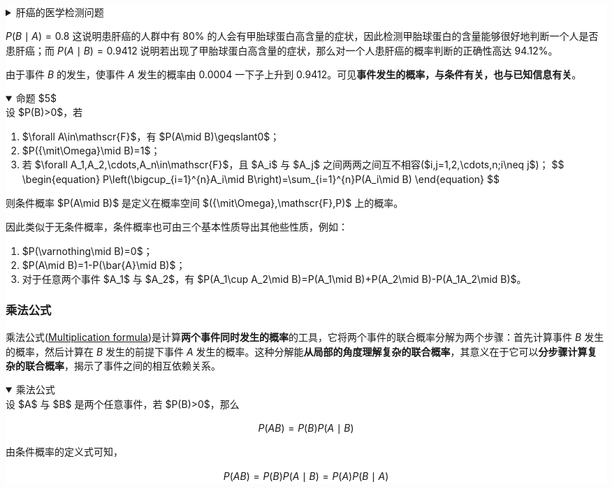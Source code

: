 <details class="details-example" markdown="1"><summary>肝癌的医学检测问题</summary></details>

$P(B\mid A)=0.8$ 这说明患肝癌的人群中有 80% 的人会有甲胎球蛋白高含量的症状，因此检测甲胎球蛋白的含量能够很好地判断一个人是否患肝癌；而 $P(A\mid B)=0.9412$ 说明若出现了甲胎球蛋白高含量的症状，那么对一个人患肝癌的概率判断的正确性高达 94.12%。

由于事件 $B$ 的发生，使事件 $A$ 发生的概率由 0.0004 一下子上升到 0.9412。可见**事件发生的概率，与条件有关，也与已知信息有关**。

<details class="details-proposition" markdown="1" open>
<summary>命题 $5$</summary>
设 $P(B)>0$，若
<ol>
   <li>$\forall A\in\mathscr{F}$，有 $P(A\mid B)\geqslant0$；</li>
   <li>$P({\mit\Omega}\mid B)=1$；</li>
   <li>
      若 $\forall A_1,A_2,\cdots,A_n\in\mathscr{F}$，且 $A_i$ 与 $A_j$ 之间两两之间互不相容($i,j=1,2,\cdots,n;i\neq j$)；
      $$
         \begin{equation}
            P\left(\bigcup_{i=1}^{n}A_i\mid B\right)=\sum_{i=1}^{n}P(A_i\mid B)
         \end{equation}
      $$
   </li>
</ol>
则条件概率 $P(A\mid B)$ 是定义在概率空间 $({\mit\Omega},\mathscr{F},P)$ 上的概率。
</details>

因此类似于无条件概率，条件概率也可由三个基本性质导出其他些性质，例如：

<ol>
    <li>$P(\varnothing\mid B)=0$；</li>
    <li>$P(A\mid B)=1-P(\bar{A}\mid B)$；</li>
    <li>对于任意两个事件 $A_1$ 与 $A_2$，有 $P(A_1\cup A_2\mid B)=P(A_1\mid B)+P(A_2\mid B)-P(A_1A_2\mid B)$。</li>
</ol>

### 乘法公式

乘法公式(<a href="https://en.wikipedia.org/wiki/Conditional_probability#As_an_axiom_of_probability" target="_blank">Multiplication formula</a>)是计算**两个事件同时发生的概率**的工具，它将两个事件的联合概率分解为两个步骤：首先计算事件 $B$ 发生的概率，然后计算在 $B$ 发生的前提下事件 $A$ 发生的概率。这种分解能**从局部的角度理解复杂的联合概率**，其意义在于它可以**分步骤计算复杂的联合概率**，揭示了事件之间的相互依赖关系。

<details class="details-theorem" markdown="1" open>
<summary>乘法公式</summary>
设 $A$ 与 $B$ 是两个任意事件，若 $P(B)>0$，那么

$$
    \begin{equation}
        P(AB)=P(B)P(A\mid B)
    \end{equation}
$$

</details>

由条件概率的定义式可知，

$$
\begin{equation}
    P(AB)=P(B)P(A\mid B)=P(A)P(B\mid A)
\end{equation}
$$
